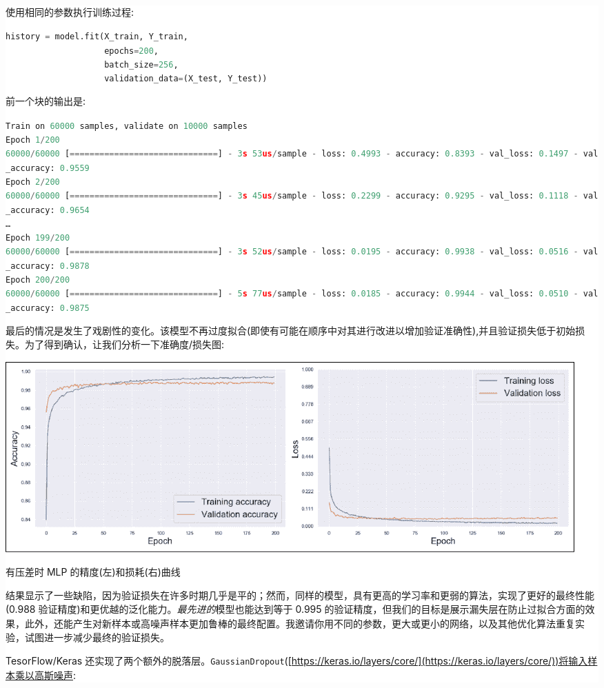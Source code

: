 使用相同的参数执行训练过程:

```py
history = model.fit(X_train, Y_train,
                    epochs=200,
                    batch_size=256,
                    validation_data=(X_test, Y_test))
```

前一个块的输出是:

```py
Train on 60000 samples, validate on 10000 samples
Epoch 1/200
60000/60000 [==============================] - 3s 53us/sample - loss: 0.4993 - accuracy: 0.8393 - val_loss: 0.1497 - val_accuracy: 0.9559
Epoch 2/200
60000/60000 [==============================] - 3s 45us/sample - loss: 0.2299 - accuracy: 0.9295 - val_loss: 0.1118 - val_accuracy: 0.9654
…
Epoch 199/200
60000/60000 [==============================] - 3s 52us/sample - loss: 0.0195 - accuracy: 0.9938 - val_loss: 0.0516 - val_accuracy: 0.9878
Epoch 200/200
60000/60000 [==============================] - 5s 77us/sample - loss: 0.0185 - accuracy: 0.9944 - val_loss: 0.0510 - val_accuracy: 0.9875
```

最后的情况是发生了戏剧性的变化。该模型不再过度拟合(即使有可能在顺序中对其进行改进以增加验证准确性),并且验证损失低于初始损失。为了得到确认，让我们分析一下准确度/损失图:

![](img/B14713_18_05.png)

有压差时 MLP 的精度(左)和损耗(右)曲线

结果显示了一些缺陷，因为验证损失在许多时期几乎是平的；然而，同样的模型，具有更高的学习率和更弱的算法，实现了更好的最终性能(0.988 验证精度)和更优越的泛化能力。*最先进的*模型也能达到等于 0.995 的验证精度，但我们的目标是展示漏失层在防止过拟合方面的效果，此外，还能产生对新样本或高噪声样本更加鲁棒的最终配置。我邀请你用不同的参数，更大或更小的网络，以及其他优化算法重复实验，试图进一步减少最终的验证损失。

TesorFlow/Keras 还实现了两个额外的脱落层。`GaussianDropout`([https://keras.io/layers/core/](https://keras.io/layers/core/))将输入样本乘以高斯噪声:

